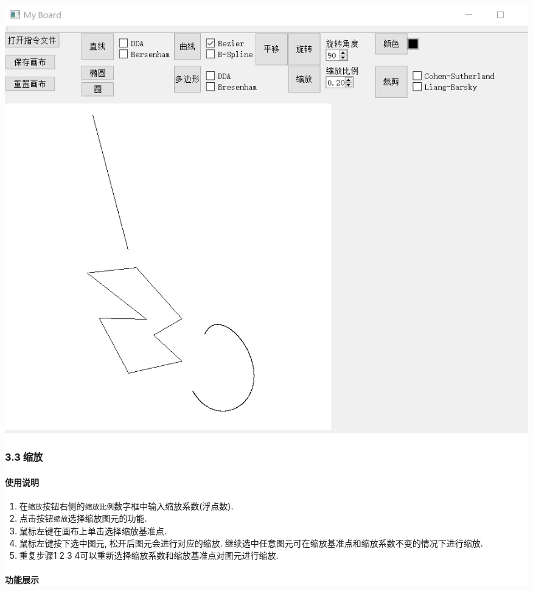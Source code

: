 ![图元旋转](picture/图元旋转/旋转后.png "图元旋转后")
### 3.3 <a name='-1'></a>缩放
#### 使用说明
1. 在`缩放`按钮右侧的`缩放比例`数字框中输入缩放系数(浮点数).
2. 点击按钮`缩放`选择缩放图元的功能.
3. 鼠标左键在画布上单击选择缩放基准点.
4. 鼠标左键按下选中图元, 松开后图元会进行对应的缩放. 继续选中任意图元可在缩放基准点和缩放系数不变的情况下进行缩放.
5. 重复步骤1 2 3 4可以重新选择缩放系数和缩放基准点对图元进行缩放.
#### 功能展示